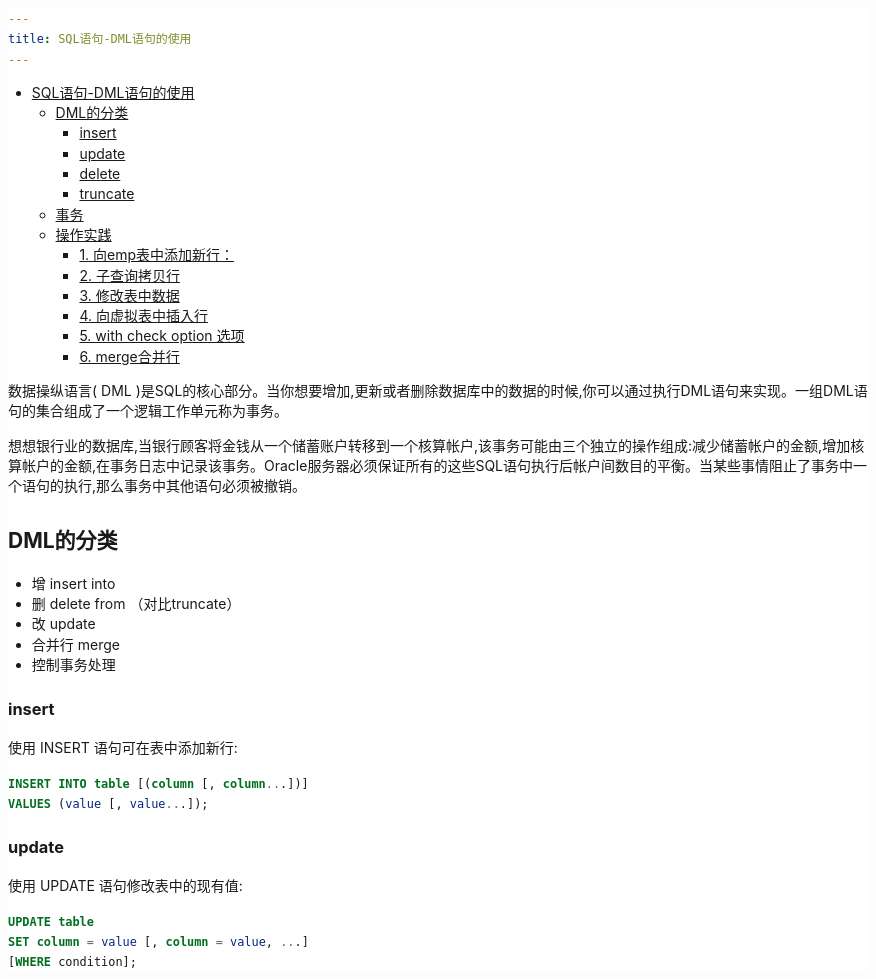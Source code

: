 ```yaml
---
title: SQL语句-DML语句的使用
---
```




- [SQL语句-DML语句的使用](#sql语句-dml语句的使用)
	- [DML的分类](#dml的分类)
		- [insert](#insert)
		- [update](#update)
		- [delete](#delete)
		- [truncate](#truncate)
	- [事务](#事务)
	- [操作实践](#操作实践)
		- [1. 向emp表中添加新行：](#1-向emp表中添加新行)
		- [2. 子查询拷贝行](#2-子查询拷贝行)
		- [3. 修改表中数据](#3-修改表中数据)
		- [4. 向虚拟表中插入行](#4-向虚拟表中插入行)
		- [5. with check option 选项](#5-with-check-option-选项)
		- [6. merge合并行](#6-merge合并行)



数据操纵语言( DML )是SQL的核心部分。当你想要增加,更新或者删除数据库中的数据的时候,你可以通过执行DML语句来实现。一组DML语句的集合组成了一个逻辑工作单元称为事务。

想想银行业的数据库,当银行顾客将金钱从一个储蓄账户转移到一个核算帐户,该事务可能由三个独立的操作组成:减少储蓄帐户的金额,增加核算帐户的金额,在事务日志中记录该事务。Oracle服务器必须保证所有的这些SQL语句执行后帐户间数目的平衡。当某些事情阻止了事务中一个语句的执行,那么事务中其他语句必须被撤销。


## DML的分类

* 增 insert into
* 删 delete from （对比truncate）
* 改 update
* 合并行 merge
* 控制事务处理


### insert

使用 INSERT 语句可在表中添加新行:

```sql
INSERT INTO table [(column [, column...])]
VALUES (value [, value...]);
```


### update

使用 UPDATE 语句修改表中的现有值:

```sql
UPDATE table
SET column = value [, column = value, ...]
[WHERE condition];
```
